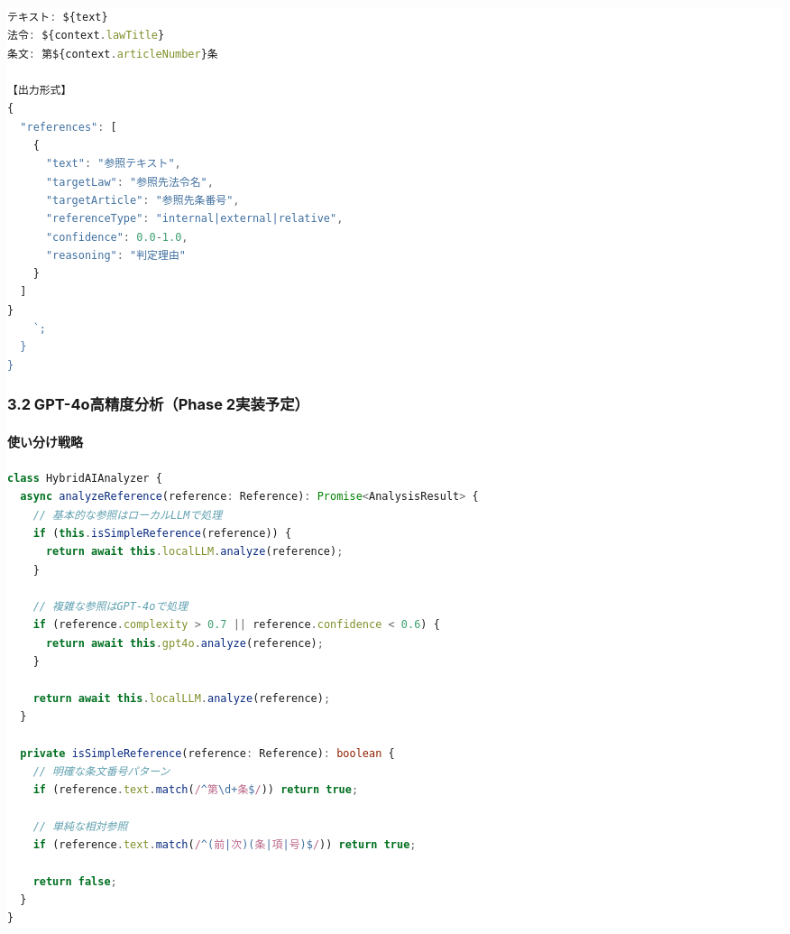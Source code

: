 ```typescript
テキスト: ${text}
法令: ${context.lawTitle}
条文: 第${context.articleNumber}条

【出力形式】
{
  "references": [
    {
      "text": "参照テキスト",
      "targetLaw": "参照先法令名",
      "targetArticle": "参照先条番号",
      "referenceType": "internal|external|relative",
      "confidence": 0.0-1.0,
      "reasoning": "判定理由"
    }
  ]
}
    `;
  }
}
```

### 3.2 GPT-4o高精度分析（Phase 2実装予定）

#### 使い分け戦略
```typescript
class HybridAIAnalyzer {
  async analyzeReference(reference: Reference): Promise<AnalysisResult> {
    // 基本的な参照はローカルLLMで処理
    if (this.isSimpleReference(reference)) {
      return await this.localLLM.analyze(reference);
    }
    
    // 複雑な参照はGPT-4oで処理
    if (reference.complexity > 0.7 || reference.confidence < 0.6) {
      return await this.gpt4o.analyze(reference);
    }
    
    return await this.localLLM.analyze(reference);
  }
  
  private isSimpleReference(reference: Reference): boolean {
    // 明確な条文番号パターン
    if (reference.text.match(/^第\d+条$/)) return true;
    
    // 単純な相対参照
    if (reference.text.match(/^(前|次)(条|項|号)$/)) return true;
    
    return false;
  }
}
```
